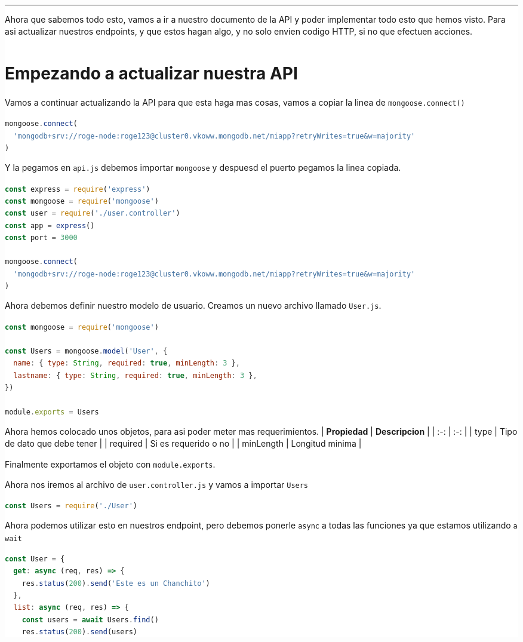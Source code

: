 ```json
```
---
Ahora que sabemos todo esto, vamos a ir a nuestro documento de la API y poder implementar todo esto que hemos visto. Para asi actualizar nuestros endpoints, y que estos hagan algo, y no solo envien codigo HTTP, si no que efectuen acciones.

# Empezando a actualizar nuestra API
Vamos a continuar actualizando la API para que esta haga mas cosas, vamos a copiar la linea de `mongoose.connect()`
```javascript
mongoose.connect(
  'mongodb+srv://roge-node:roge123@cluster0.vkoww.mongodb.net/miapp?retryWrites=true&w=majority'
)
```
Y la pegamos en `api.js` debemos importar `mongoose` y despuesd el puerto pegamos la linea copiada.

```javascript
const express = require('express')
const mongoose = require('mongoose')
const user = require('./user.controller')
const app = express()
const port = 3000

mongoose.connect(
  'mongodb+srv://roge-node:roge123@cluster0.vkoww.mongodb.net/miapp?retryWrites=true&w=majority'
)
```
Ahora debemos definir nuestro modelo de usuario. Creamos un nuevo archivo llamado `User.js`.
```javascript
const mongoose = require('mongoose')

const Users = mongoose.model('User', {
  name: { type: String, required: true, minLength: 3 },
  lastname: { type: String, required: true, minLength: 3 },
})

module.exports = Users
```
Ahora hemos colocado unos objetos, para asi poder meter mas requerimientos.
| **Propiedad** | **Descripcion** |
| :-: | :-: |
| type | Tipo de dato que debe tener |
| required | Si es requerido o no |
| minLength | Longitud minima |

Finalmente exportamos el objeto con `module.exports`.

Ahora nos iremos al archivo de `user.controller.js` y vamos a importar `Users`
```javascript
const Users = require('./User')
```
Ahora podemos utilizar esto en nuestros endpoint, pero debemos ponerle `async` a todas las funciones ya que estamos utilizando `await`
```javascript
const User = {
  get: async (req, res) => {
    res.status(200).send('Este es un Chanchito')
  },
  list: async (req, res) => {
    const users = await Users.find()
    res.status(200).send(users)
```